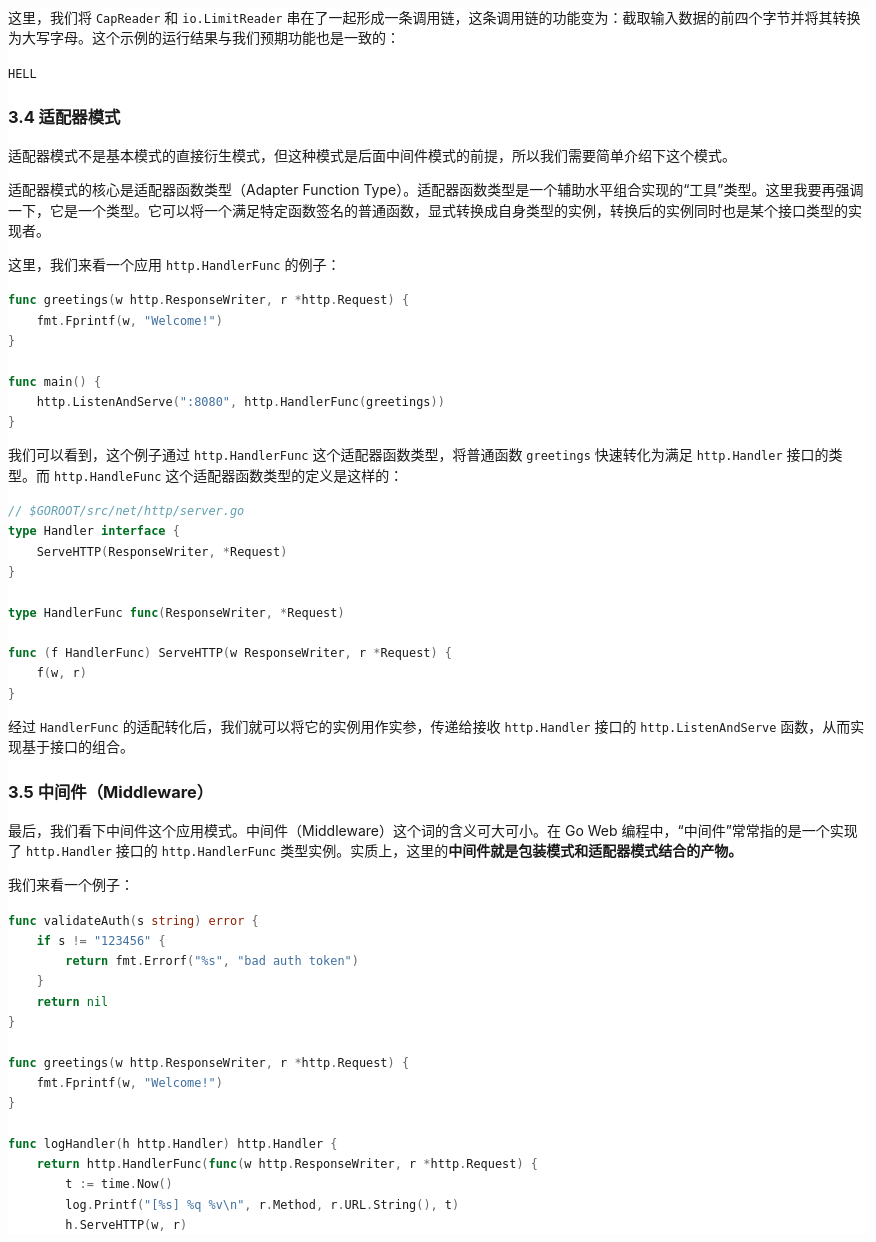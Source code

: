 这里，我们将 `CapReader` 和 `io.LimitReader` 串在了一起形成一条调用链，这条调用链的功能变为：截取输入数据的前四个字节并将其转换为大写字母。这个示例的运行结果与我们预期功能也是一致的：

```go
HELL
```

### 3.4 适配器模式

适配器模式不是基本模式的直接衍生模式，但这种模式是后面中间件模式的前提，所以我们需要简单介绍下这个模式。

适配器模式的核心是适配器函数类型（Adapter Function Type）。适配器函数类型是一个辅助水平组合实现的“工具”类型。这里我要再强调一下，它是一个类型。它可以将一个满足特定函数签名的普通函数，显式转换成自身类型的实例，转换后的实例同时也是某个接口类型的实现者。

这里，我们来看一个应用 `http.HandlerFunc` 的例子：

```go
func greetings(w http.ResponseWriter, r *http.Request) {
    fmt.Fprintf(w, "Welcome!")
}

func main() {
    http.ListenAndServe(":8080", http.HandlerFunc(greetings))
}
```

我们可以看到，这个例子通过 `http.HandlerFunc` 这个适配器函数类型，将普通函数 `greetings` 快速转化为满足 `http.Handler` 接口的类型。而 `http.HandleFunc` 这个适配器函数类型的定义是这样的：

```go
// $GOROOT/src/net/http/server.go
type Handler interface {
    ServeHTTP(ResponseWriter, *Request)
}

type HandlerFunc func(ResponseWriter, *Request)

func (f HandlerFunc) ServeHTTP(w ResponseWriter, r *Request) {
    f(w, r)
}
```

经过 `HandlerFunc` 的适配转化后，我们就可以将它的实例用作实参，传递给接收 `http.Handler` 接口的 `http.ListenAndServe` 函数，从而实现基于接口的组合。

### 3.5 中间件（Middleware）

最后，我们看下中间件这个应用模式。中间件（Middleware）这个词的含义可大可小。在 Go Web 编程中，“中间件”常常指的是一个实现了 `http.Handler` 接口的 `http.HandlerFunc` 类型实例。实质上，这里的**中间件就是包装模式和适配器模式结合的产物。**

我们来看一个例子：

```go
func validateAuth(s string) error {
    if s != "123456" {
        return fmt.Errorf("%s", "bad auth token")
    }
    return nil
}

func greetings(w http.ResponseWriter, r *http.Request) {
    fmt.Fprintf(w, "Welcome!")
}

func logHandler(h http.Handler) http.Handler {
    return http.HandlerFunc(func(w http.ResponseWriter, r *http.Request) {
        t := time.Now()
        log.Printf("[%s] %q %v\n", r.Method, r.URL.String(), t)
        h.ServeHTTP(w, r)
```